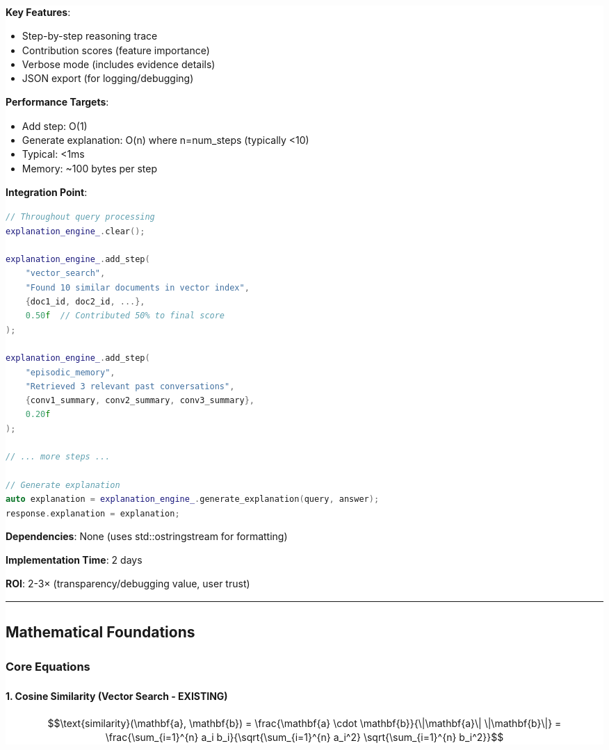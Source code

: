 **Key Features**:
- Step-by-step reasoning trace
- Contribution scores (feature importance)
- Verbose mode (includes evidence details)
- JSON export (for logging/debugging)

**Performance Targets**:
- Add step: O(1)
- Generate explanation: O(n) where n=num_steps (typically <10)
- Typical: <1ms
- Memory: ~100 bytes per step

**Integration Point**:
```cpp
// Throughout query processing
explanation_engine_.clear();

explanation_engine_.add_step(
    "vector_search",
    "Found 10 similar documents in vector index",
    {doc1_id, doc2_id, ...},
    0.50f  // Contributed 50% to final score
);

explanation_engine_.add_step(
    "episodic_memory",
    "Retrieved 3 relevant past conversations",
    {conv1_summary, conv2_summary, conv3_summary},
    0.20f
);

// ... more steps ...

// Generate explanation
auto explanation = explanation_engine_.generate_explanation(query, answer);
response.explanation = explanation;
```

**Dependencies**: None (uses std::ostringstream for formatting)

**Implementation Time**: 2 days

**ROI**: 2-3× (transparency/debugging value, user trust)

---

## Mathematical Foundations

### Core Equations

#### 1. Cosine Similarity (Vector Search - EXISTING)

$$\text{similarity}(\mathbf{a}, \mathbf{b}) = \frac{\mathbf{a} \cdot \mathbf{b}}{\|\mathbf{a}\| \|\mathbf{b}\|} = \frac{\sum_{i=1}^{n} a_i b_i}{\sqrt{\sum_{i=1}^{n} a_i^2} \sqrt{\sum_{i=1}^{n} b_i^2}}$$

